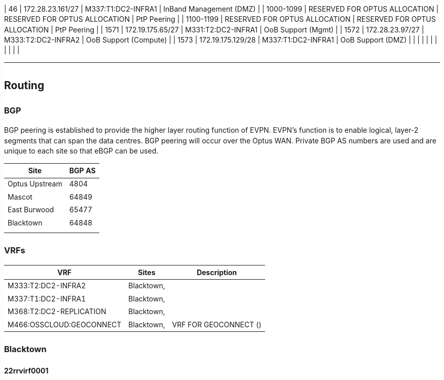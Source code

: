 | 46        | 172.28.23.161/27              | M337:T1:DC2-INFRA1            | InBand Management (DMZ)                      |
| 1000-1099 | RESERVED FOR OPTUS ALLOCATION | RESERVED FOR OPTUS ALLOCATION | PtP Peering                                  |
| 1100-1199 | RESERVED FOR OPTUS ALLOCATION | RESERVED FOR OPTUS ALLOCATION | PtP Peering                                  |
| 1571      | 172.19.175.65/27              | M331:T2:DC2-INFRA1            | OoB Support (Mgmt)                           |
| 1572      | 172.28.23.97/27               | M333:T2:DC2-INFRA2            | OoB Support (Compute)                        |
| 1573      | 172.19.175.129/28             | M337:T1:DC2-INFRA1            | OoB Support (DMZ)                            |
|           |                               |                               |                                              |
|           |                               |                               |                                              |

---

## Routing

### BGP

BGP peering is established to provide the higher layer routing function of EVPN. EVPN’s function is to enable logical, layer-2 segments that can span the data centres. BGP peering will occur over the Optus WAN. Private BGP AS numbers are used and are unique to each site so that eBGP can be used.

| Site           | BGP AS |
| -------------- | ------ |
| Optus Upstream | 4804   |
| Mascot         | 64849  |
| East Burwood   | 65477  |
| Blacktown      | 64848  |
|                |        |

### VRFs

| VRF                      | Sites      | Description           |
| ------------------------ | ---------- | --------------------- |
| M333:T2:DC2-INFRA2       | Blacktown, |                       |
| M337:T1:DC2-INFRA1       | Blacktown, |                       |
| M368:T2:DC2-REPLICATION  | Blacktown, |                       |
| M466:OSSCLOUD:GEOCONNECT | Blacktown, | VRF FOR GEOCONNECT () |



### Blacktown

#### 22rrvirf0001
